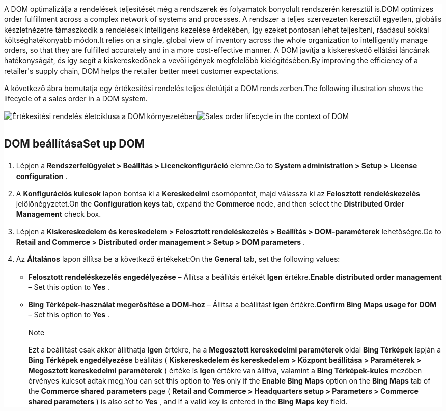 <span data-ttu-id="58982-110">A DOM optimalizálja a rendelések teljesítését még a rendszerek és folyamatok bonyolult rendszerén keresztül is.</span><span class="sxs-lookup"><span data-stu-id="58982-110">DOM optimizes order fulfillment across a complex network of systems and processes.</span></span> <span data-ttu-id="58982-111">A rendszer a teljes szervezeten keresztül egyetlen, globális készletnézetre támaszkodik a rendelések intelligens kezelése érdekében, így ezeket pontosan lehet teljesíteni, ráadásul sokkal költséghatékonyabb módon.</span><span class="sxs-lookup"><span data-stu-id="58982-111">It relies on a single, global view of inventory across the whole organization to intelligently manage orders, so that they are fulfilled accurately and in a more cost-effective manner.</span></span> <span data-ttu-id="58982-112">A DOM javítja a kiskereskedő ellátási láncának hatékonyságát, és így segít a kiskereskedőnek a vevői igények megfelelőbb kielégítésében.</span><span class="sxs-lookup"><span data-stu-id="58982-112">By improving the efficiency of a retailer's supply chain, DOM helps the retailer better meet customer expectations.</span></span>

<span data-ttu-id="58982-113">A következő ábra bemutatja egy értékesítési rendelés teljes életútját a DOM rendszerben.</span><span class="sxs-lookup"><span data-stu-id="58982-113">The following illustration shows the lifecycle of a sales order in a DOM system.</span></span>

<span data-ttu-id="58982-114">![Értékesítési rendelés életciklusa a DOM környezetében](./media/flow.png "Értékesítési rendelés életciklusa a DOM környezetében")</span><span class="sxs-lookup"><span data-stu-id="58982-114">![Sales order lifecycle in the context of DOM](./media/flow.png "Sales order lifecycle in the context of DOM")</span></span>

## <a name="set-up-dom"></a><span data-ttu-id="58982-115">DOM beállítása</span><span class="sxs-lookup"><span data-stu-id="58982-115">Set up DOM</span></span>

1. <span data-ttu-id="58982-116">Lépjen a **Rendszerfelügyelet \> Beállítás \> Licenckonfiguráció** elemre.</span><span class="sxs-lookup"><span data-stu-id="58982-116">Go to **System administration \> Setup \> License configuration** .</span></span>
2. <span data-ttu-id="58982-117">A **Konfigurációs kulcsok** lapon bontsa ki a **Kereskedelmi** csomópontot, majd válassza ki az **Felosztott rendeléskezelés** jelölőnégyzetet.</span><span class="sxs-lookup"><span data-stu-id="58982-117">On the **Configuration keys** tab, expand the **Commerce** node, and then select the **Distributed Order Management** check box.</span></span>
3. <span data-ttu-id="58982-118">Lépjen a **Kiskereskedelem és kereskedelem \> Felosztott rendeléskezelés \> Beállítás \> DOM-paraméterek** lehetőségre.</span><span class="sxs-lookup"><span data-stu-id="58982-118">Go to **Retail and Commerce \> Distributed order management \> Setup \> DOM parameters** .</span></span>
4. <span data-ttu-id="58982-119">Az **Általános** lapon állítsa be a következő értékeket:</span><span class="sxs-lookup"><span data-stu-id="58982-119">On the **General** tab, set the following values:</span></span>

    - <span data-ttu-id="58982-120">**Felosztott rendeléskezelés engedélyezése** – Állítsa a beállítás értékét **Igen** értékre.</span><span class="sxs-lookup"><span data-stu-id="58982-120">**Enable distributed order management** – Set this option to **Yes** .</span></span>
    - <span data-ttu-id="58982-121">**Bing Térképek-használat megerősítése a DOM-hoz** – Állítsa a beállítást **Igen** értékre.</span><span class="sxs-lookup"><span data-stu-id="58982-121">**Confirm Bing Maps usage for DOM** – Set this option to **Yes** .</span></span>

        > [!NOTE]
        > <span data-ttu-id="58982-122">Ezt a beállítást csak akkor állíthatja **Igen** értékre, ha a **Megosztott kereskedelmi paraméterek** oldal **Bing Térképek** lapján a **Bing Térképek engedélyezése** beállítás ( **Kiskereskedelem és kereskedelem \> Központ beállítása \> Paraméterek \> Megosztott kereskedelmi paraméterek** ) értéke is **Igen** értékre van állítva, valamint a **Bing Térképek-kulcs** mezőben érvényes kulcsot adtak meg.</span><span class="sxs-lookup"><span data-stu-id="58982-122">You can set this option to **Yes** only if the **Enable Bing Maps** option on the **Bing Maps** tab of the **Commerce shared parameters** page ( **Retail and Commerce \> Headquarters setup \> Parameters \> Commerce shared parameters** ) is also set to **Yes** , and if a valid key is entered in the **Bing Maps key** field.</span></span>
